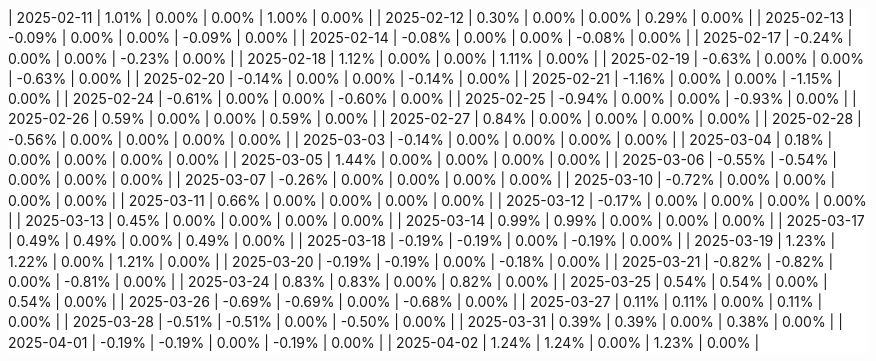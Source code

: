| 2025-02-11 | 1.01%     | 0.00%              | 0.00%               | 1.00%     | 0.00%    |
| 2025-02-12 | 0.30%     | 0.00%              | 0.00%               | 0.29%     | 0.00%    |
| 2025-02-13 | -0.09%    | 0.00%              | 0.00%               | -0.09%    | 0.00%    |
| 2025-02-14 | -0.08%    | 0.00%              | 0.00%               | -0.08%    | 0.00%    |
| 2025-02-17 | -0.24%    | 0.00%              | 0.00%               | -0.23%    | 0.00%    |
| 2025-02-18 | 1.12%     | 0.00%              | 0.00%               | 1.11%     | 0.00%    |
| 2025-02-19 | -0.63%    | 0.00%              | 0.00%               | -0.63%    | 0.00%    |
| 2025-02-20 | -0.14%    | 0.00%              | 0.00%               | -0.14%    | 0.00%    |
| 2025-02-21 | -1.16%    | 0.00%              | 0.00%               | -1.15%    | 0.00%    |
| 2025-02-24 | -0.61%    | 0.00%              | 0.00%               | -0.60%    | 0.00%    |
| 2025-02-25 | -0.94%    | 0.00%              | 0.00%               | -0.93%    | 0.00%    |
| 2025-02-26 | 0.59%     | 0.00%              | 0.00%               | 0.59%     | 0.00%    |
| 2025-02-27 | 0.84%     | 0.00%              | 0.00%               | 0.00%     | 0.00%    |
| 2025-02-28 | -0.56%    | 0.00%              | 0.00%               | 0.00%     | 0.00%    |
| 2025-03-03 | -0.14%    | 0.00%              | 0.00%               | 0.00%     | 0.00%    |
| 2025-03-04 | 0.18%     | 0.00%              | 0.00%               | 0.00%     | 0.00%    |
| 2025-03-05 | 1.44%     | 0.00%              | 0.00%               | 0.00%     | 0.00%    |
| 2025-03-06 | -0.55%    | -0.54%             | 0.00%               | 0.00%     | 0.00%    |
| 2025-03-07 | -0.26%    | 0.00%              | 0.00%               | 0.00%     | 0.00%    |
| 2025-03-10 | -0.72%    | 0.00%              | 0.00%               | 0.00%     | 0.00%    |
| 2025-03-11 | 0.66%     | 0.00%              | 0.00%               | 0.00%     | 0.00%    |
| 2025-03-12 | -0.17%    | 0.00%              | 0.00%               | 0.00%     | 0.00%    |
| 2025-03-13 | 0.45%     | 0.00%              | 0.00%               | 0.00%     | 0.00%    |
| 2025-03-14 | 0.99%     | 0.99%              | 0.00%               | 0.00%     | 0.00%    |
| 2025-03-17 | 0.49%     | 0.49%              | 0.00%               | 0.49%     | 0.00%    |
| 2025-03-18 | -0.19%    | -0.19%             | 0.00%               | -0.19%    | 0.00%    |
| 2025-03-19 | 1.23%     | 1.22%              | 0.00%               | 1.21%     | 0.00%    |
| 2025-03-20 | -0.19%    | -0.19%             | 0.00%               | -0.18%    | 0.00%    |
| 2025-03-21 | -0.82%    | -0.82%             | 0.00%               | -0.81%    | 0.00%    |
| 2025-03-24 | 0.83%     | 0.83%              | 0.00%               | 0.82%     | 0.00%    |
| 2025-03-25 | 0.54%     | 0.54%              | 0.00%               | 0.54%     | 0.00%    |
| 2025-03-26 | -0.69%    | -0.69%             | 0.00%               | -0.68%    | 0.00%    |
| 2025-03-27 | 0.11%     | 0.11%              | 0.00%               | 0.11%     | 0.00%    |
| 2025-03-28 | -0.51%    | -0.51%             | 0.00%               | -0.50%    | 0.00%    |
| 2025-03-31 | 0.39%     | 0.39%              | 0.00%               | 0.38%     | 0.00%    |
| 2025-04-01 | -0.19%    | -0.19%             | 0.00%               | -0.19%    | 0.00%    |
| 2025-04-02 | 1.24%     | 1.24%              | 0.00%               | 1.23%     | 0.00%    |